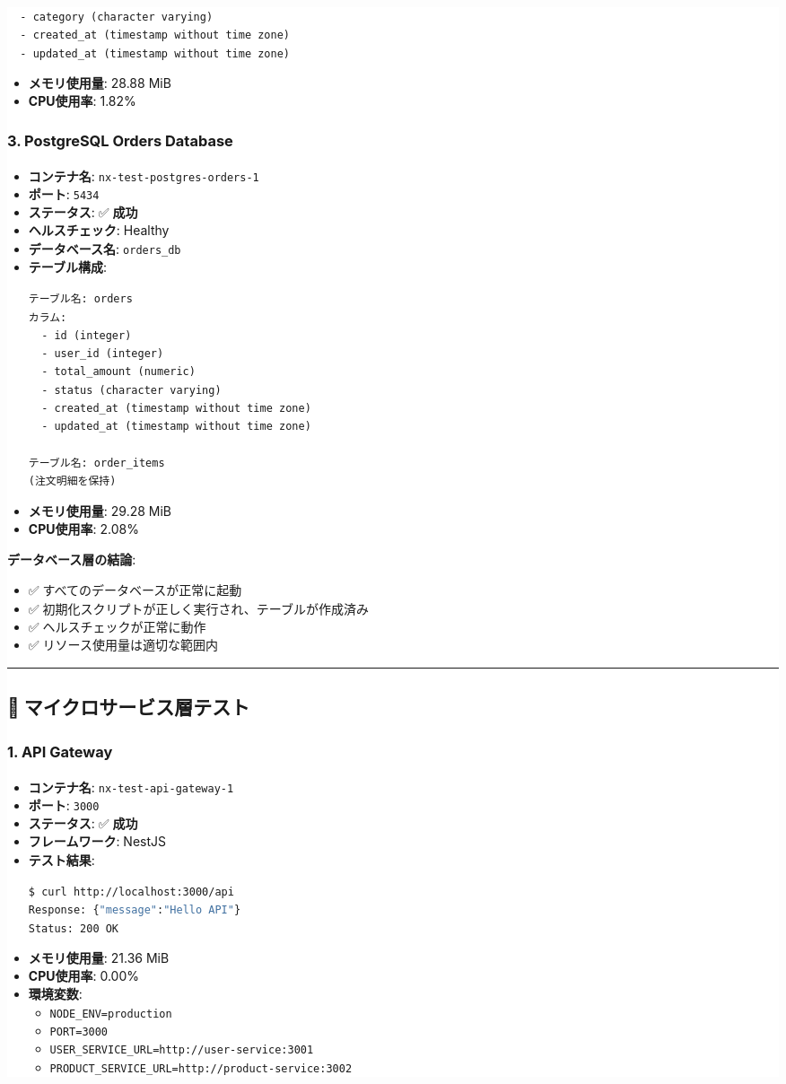   ```
    - category (character varying)
    - created_at (timestamp without time zone)
    - updated_at (timestamp without time zone)
  ```
- **メモリ使用量**: 28.88 MiB
- **CPU使用率**: 1.82%

### 3. PostgreSQL Orders Database
- **コンテナ名**: `nx-test-postgres-orders-1`
- **ポート**: `5434`
- **ステータス**: ✅ **成功**
- **ヘルスチェック**: Healthy
- **データベース名**: `orders_db`
- **テーブル構成**:
  ```
  テーブル名: orders
  カラム:
    - id (integer)
    - user_id (integer)
    - total_amount (numeric)
    - status (character varying)
    - created_at (timestamp without time zone)
    - updated_at (timestamp without time zone)

  テーブル名: order_items
  (注文明細を保持)
  ```
- **メモリ使用量**: 29.28 MiB
- **CPU使用率**: 2.08%

**データベース層の結論**:
- ✅ すべてのデータベースが正常に起動
- ✅ 初期化スクリプトが正しく実行され、テーブルが作成済み
- ✅ ヘルスチェックが正常に動作
- ✅ リソース使用量は適切な範囲内

---

## 🔧 マイクロサービス層テスト

### 1. API Gateway
- **コンテナ名**: `nx-test-api-gateway-1`
- **ポート**: `3000`
- **ステータス**: ✅ **成功**
- **フレームワーク**: NestJS
- **テスト結果**:
  ```bash
  $ curl http://localhost:3000/api
  Response: {"message":"Hello API"}
  Status: 200 OK
  ```
- **メモリ使用量**: 21.36 MiB
- **CPU使用率**: 0.00%
- **環境変数**:
  - `NODE_ENV=production`
  - `PORT=3000`
  - `USER_SERVICE_URL=http://user-service:3001`
  - `PRODUCT_SERVICE_URL=http://product-service:3002`
